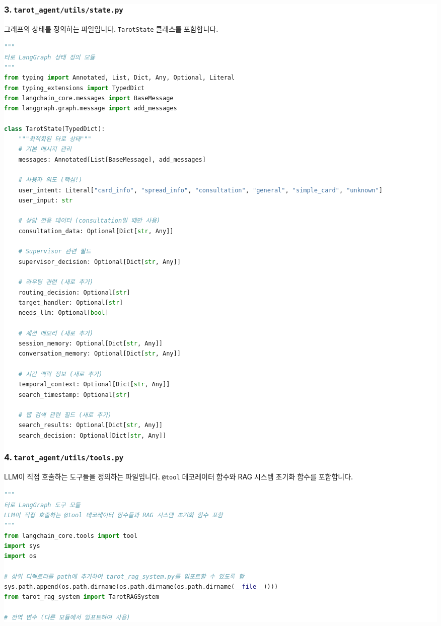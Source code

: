 ### 3. `tarot_agent/utils/state.py`

그래프의 상태를 정의하는 파일입니다. `TarotState` 클래스를 포함합니다.

```python
"""
타로 LangGraph 상태 정의 모듈
"""
from typing import Annotated, List, Dict, Any, Optional, Literal
from typing_extensions import TypedDict
from langchain_core.messages import BaseMessage
from langgraph.graph.message import add_messages

class TarotState(TypedDict):
    """최적화된 타로 상태"""
    # 기본 메시지 관리
    messages: Annotated[List[BaseMessage], add_messages]
    
    # 사용자 의도 (핵심!)
    user_intent: Literal["card_info", "spread_info", "consultation", "general", "simple_card", "unknown"]
    user_input: str
    
    # 상담 전용 데이터 (consultation일 때만 사용)
    consultation_data: Optional[Dict[str, Any]]
    
    # Supervisor 관련 필드
    supervisor_decision: Optional[Dict[str, Any]]
    
    # 라우팅 관련 (새로 추가)
    routing_decision: Optional[str]
    target_handler: Optional[str]
    needs_llm: Optional[bool]
    
    # 세션 메모리 (새로 추가)
    session_memory: Optional[Dict[str, Any]]
    conversation_memory: Optional[Dict[str, Any]]
    
    # 시간 맥락 정보 (새로 추가)
    temporal_context: Optional[Dict[str, Any]]
    search_timestamp: Optional[str]
    
    # 웹 검색 관련 필드 (새로 추가)
    search_results: Optional[Dict[str, Any]]
    search_decision: Optional[Dict[str, Any]]
```

### 4. `tarot_agent/utils/tools.py`

LLM이 직접 호출하는 도구들을 정의하는 파일입니다. `@tool` 데코레이터 함수와 RAG 시스템 초기화 함수를 포함합니다.

```python
"""
타로 LangGraph 도구 모듈
LLM이 직접 호출하는 @tool 데코레이터 함수들과 RAG 시스템 초기화 함수 포함
"""
from langchain_core.tools import tool
import sys
import os

# 상위 디렉토리를 path에 추가하여 tarot_rag_system.py를 임포트할 수 있도록 함
sys.path.append(os.path.dirname(os.path.dirname(os.path.dirname(__file__))))
from tarot_rag_system import TarotRAGSystem

# 전역 변수 (다른 모듈에서 임포트하여 사용)
```